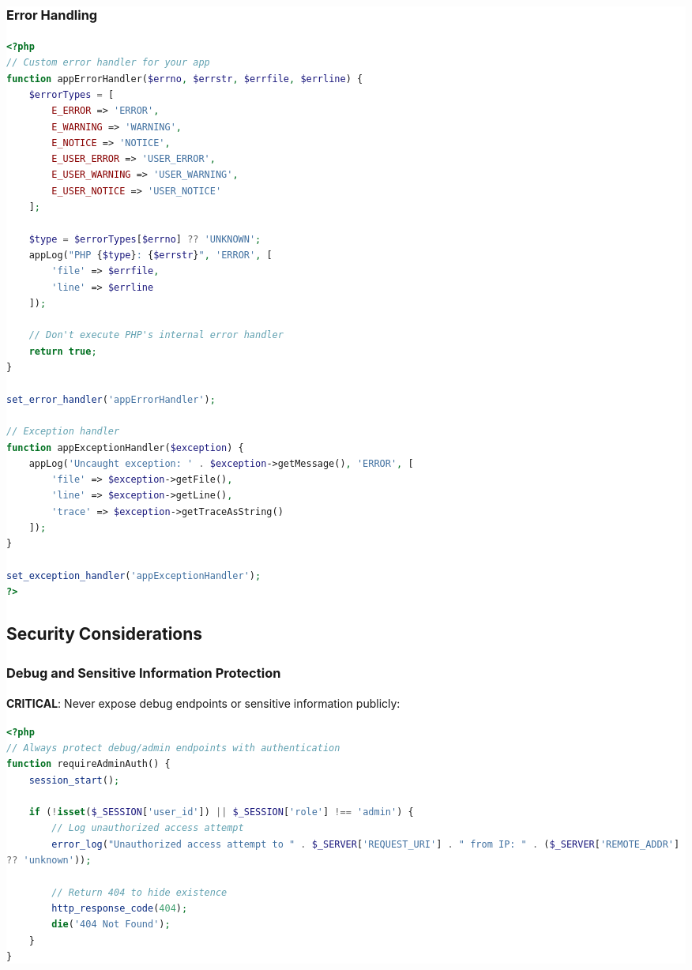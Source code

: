 
### Error Handling

```php
<?php
// Custom error handler for your app
function appErrorHandler($errno, $errstr, $errfile, $errline) {
    $errorTypes = [
        E_ERROR => 'ERROR',
        E_WARNING => 'WARNING',
        E_NOTICE => 'NOTICE',
        E_USER_ERROR => 'USER_ERROR',
        E_USER_WARNING => 'USER_WARNING',
        E_USER_NOTICE => 'USER_NOTICE'
    ];
    
    $type = $errorTypes[$errno] ?? 'UNKNOWN';
    appLog("PHP {$type}: {$errstr}", 'ERROR', [
        'file' => $errfile,
        'line' => $errline
    ]);
    
    // Don't execute PHP's internal error handler
    return true;
}

set_error_handler('appErrorHandler');

// Exception handler
function appExceptionHandler($exception) {
    appLog('Uncaught exception: ' . $exception->getMessage(), 'ERROR', [
        'file' => $exception->getFile(),
        'line' => $exception->getLine(),
        'trace' => $exception->getTraceAsString()
    ]);
}

set_exception_handler('appExceptionHandler');
?>
```

## Security Considerations

### Debug and Sensitive Information Protection

**CRITICAL**: Never expose debug endpoints or sensitive information publicly:

```php
<?php
// Always protect debug/admin endpoints with authentication
function requireAdminAuth() {
    session_start();
    
    if (!isset($_SESSION['user_id']) || $_SESSION['role'] !== 'admin') {
        // Log unauthorized access attempt
        error_log("Unauthorized access attempt to " . $_SERVER['REQUEST_URI'] . " from IP: " . ($_SERVER['REMOTE_ADDR'] ?? 'unknown'));
        
        // Return 404 to hide existence
        http_response_code(404);
        die('404 Not Found');
    }
}

```